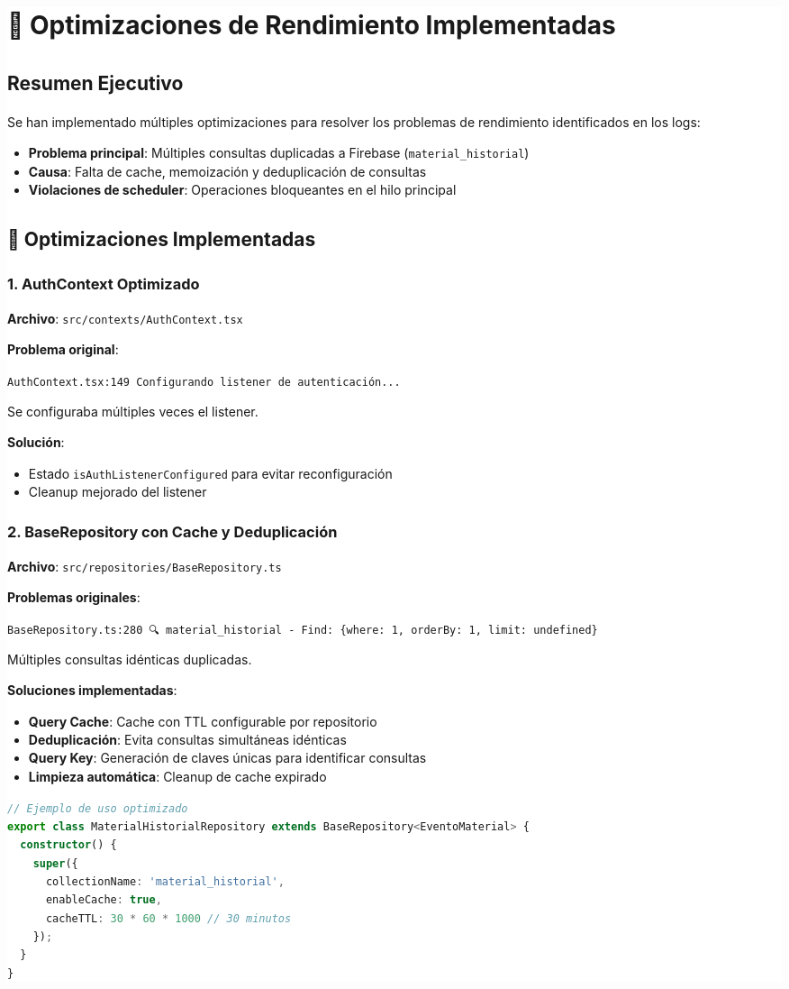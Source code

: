 # 🚀 Optimizaciones de Rendimiento Implementadas

## Resumen Ejecutivo

Se han implementado múltiples optimizaciones para resolver los problemas de rendimiento identificados en los logs:

- **Problema principal**: Múltiples consultas duplicadas a Firebase (`material_historial`)
- **Causa**: Falta de cache, memoización y deduplicación de consultas
- **Violaciones de scheduler**: Operaciones bloqueantes en el hilo principal

## 🔧 Optimizaciones Implementadas

### 1. **AuthContext Optimizado**
**Archivo**: `src/contexts/AuthContext.tsx`

**Problema original**:
```
AuthContext.tsx:149 Configurando listener de autenticación...
```
Se configuraba múltiples veces el listener.

**Solución**:
- Estado `isAuthListenerConfigured` para evitar reconfiguración
- Cleanup mejorado del listener

### 2. **BaseRepository con Cache y Deduplicación**
**Archivo**: `src/repositories/BaseRepository.ts`

**Problemas originales**:
```
BaseRepository.ts:280 🔍 material_historial - Find: {where: 1, orderBy: 1, limit: undefined}
```
Múltiples consultas idénticas duplicadas.

**Soluciones implementadas**:
- **Query Cache**: Cache con TTL configurable por repositorio
- **Deduplicación**: Evita consultas simultáneas idénticas
- **Query Key**: Generación de claves únicas para identificar consultas
- **Limpieza automática**: Cleanup de cache expirado

```typescript
// Ejemplo de uso optimizado
export class MaterialHistorialRepository extends BaseRepository<EventoMaterial> {
  constructor() {
    super({
      collectionName: 'material_historial',
      enableCache: true,
      cacheTTL: 30 * 60 * 1000 // 30 minutos
    });
  }
}
```
